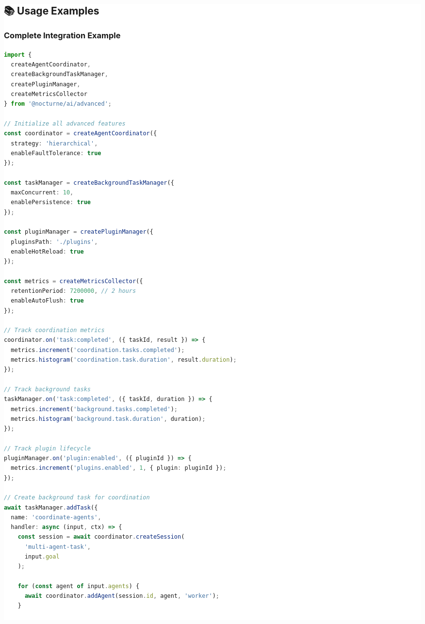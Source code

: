 ## 📚 Usage Examples

### Complete Integration Example

```typescript
import {
  createAgentCoordinator,
  createBackgroundTaskManager,
  createPluginManager,
  createMetricsCollector
} from '@nocturne/ai/advanced';

// Initialize all advanced features
const coordinator = createAgentCoordinator({
  strategy: 'hierarchical',
  enableFaultTolerance: true
});

const taskManager = createBackgroundTaskManager({
  maxConcurrent: 10,
  enablePersistence: true
});

const pluginManager = createPluginManager({
  pluginsPath: './plugins',
  enableHotReload: true
});

const metrics = createMetricsCollector({
  retentionPeriod: 7200000, // 2 hours
  enableAutoFlush: true
});

// Track coordination metrics
coordinator.on('task:completed', ({ taskId, result }) => {
  metrics.increment('coordination.tasks.completed');
  metrics.histogram('coordination.task.duration', result.duration);
});

// Track background tasks
taskManager.on('task:completed', ({ taskId, duration }) => {
  metrics.increment('background.tasks.completed');
  metrics.histogram('background.task.duration', duration);
});

// Track plugin lifecycle
pluginManager.on('plugin:enabled', ({ pluginId }) => {
  metrics.increment('plugins.enabled', 1, { plugin: pluginId });
});

// Create background task for coordination
await taskManager.addTask({
  name: 'coordinate-agents',
  handler: async (input, ctx) => {
    const session = await coordinator.createSession(
      'multi-agent-task',
      input.goal
    );
    
    for (const agent of input.agents) {
      await coordinator.addAgent(session.id, agent, 'worker');
    }
    
```